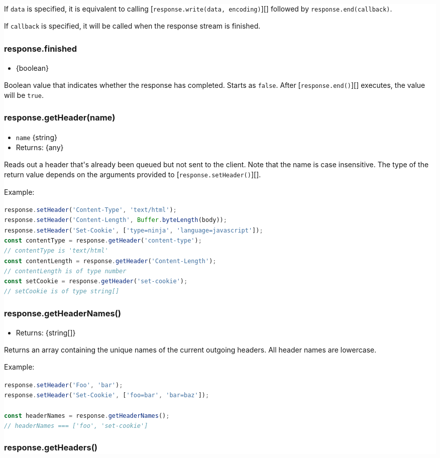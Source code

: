 If `data` is specified, it is equivalent to calling [`response.write(data, encoding)`][] followed by `response.end(callback)`.

If `callback` is specified, it will be called when the response stream is finished.

### response.finished



* {boolean}

Boolean value that indicates whether the response has completed. Starts as `false`. After [`response.end()`][] executes, the value will be `true`.

### response.getHeader(name)



* `name` {string}
* Returns: {any}

Reads out a header that's already been queued but not sent to the client. Note that the name is case insensitive. The type of the return value depends on the arguments provided to [`response.setHeader()`][].

Example:

```js
response.setHeader('Content-Type', 'text/html');
response.setHeader('Content-Length', Buffer.byteLength(body));
response.setHeader('Set-Cookie', ['type=ninja', 'language=javascript']);
const contentType = response.getHeader('content-type');
// contentType is 'text/html'
const contentLength = response.getHeader('Content-Length');
// contentLength is of type number
const setCookie = response.getHeader('set-cookie');
// setCookie is of type string[]
```

### response.getHeaderNames()



* Returns: {string[]}

Returns an array containing the unique names of the current outgoing headers. All header names are lowercase.

Example:

```js
response.setHeader('Foo', 'bar');
response.setHeader('Set-Cookie', ['foo=bar', 'bar=baz']);

const headerNames = response.getHeaderNames();
// headerNames === ['foo', 'set-cookie']
```

### response.getHeaders()
